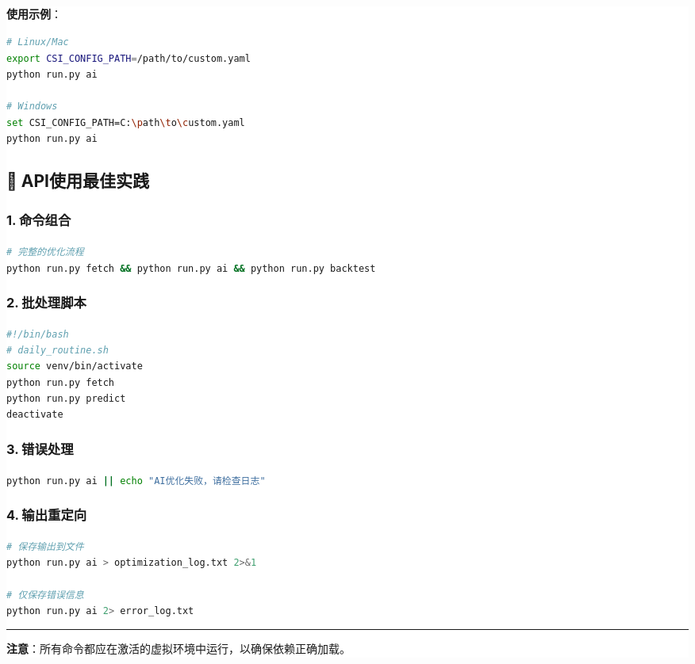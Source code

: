 **使用示例**：
```bash
# Linux/Mac
export CSI_CONFIG_PATH=/path/to/custom.yaml
python run.py ai

# Windows
set CSI_CONFIG_PATH=C:\path\to\custom.yaml
python run.py ai
```

## 📝 API使用最佳实践

### 1. 命令组合

```bash
# 完整的优化流程
python run.py fetch && python run.py ai && python run.py backtest
```

### 2. 批处理脚本

```bash
#!/bin/bash
# daily_routine.sh
source venv/bin/activate
python run.py fetch
python run.py predict
deactivate
```

### 3. 错误处理

```bash
python run.py ai || echo "AI优化失败，请检查日志"
```

### 4. 输出重定向

```bash
# 保存输出到文件
python run.py ai > optimization_log.txt 2>&1

# 仅保存错误信息
python run.py ai 2> error_log.txt
```

---

**注意**：所有命令都应在激活的虚拟环境中运行，以确保依赖正确加载。